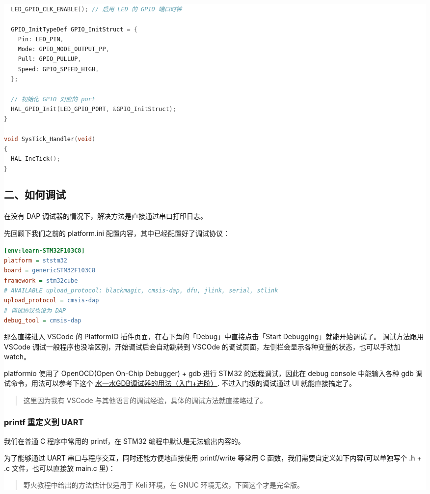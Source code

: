 ```c
  LED_GPIO_CLK_ENABLE(); // 启用 LED 的 GPIO 端口时钟

  GPIO_InitTypeDef GPIO_InitStruct = {
    Pin: LED_PIN,
    Mode: GPIO_MODE_OUTPUT_PP,
    Pull: GPIO_PULLUP,
    Speed: GPIO_SPEED_HIGH,
  };

  // 初始化 GPIO 对应的 port
  HAL_GPIO_Init(LED_GPIO_PORT, &GPIO_InitStruct);
}

void SysTick_Handler(void)
{
  HAL_IncTick();
}
```


## 二、如何调试

在没有 DAP 调试器的情况下，解决方法是直接通过串口打印日志。

先回顾下我们之前的 platform.ini 配置内容，其中已经配置好了调试协议：

```ini
[env:learn-STM32F103C8]
platform = ststm32
board = genericSTM32F103C8
framework = stm32cube
# AVAILABLE upload_protocol: blackmagic, cmsis-dap, dfu, jlink, serial, stlink
upload_protocol = cmsis-dap
# 调试协议也设为 DAP
debug_tool = cmsis-dap
```

那么直接进入 VSCode 的 PlatformIO 插件页面，在右下角的「Debug」中直接点击「Start Debugging」就能开始调试了。
调试方法跟用 VSCode 调试一般程序也没啥区别，开始调试后会自动跳转到 VSCOde 的调试页面，左侧栏会显示各种变量的状态，也可以手动加 watch。

platformio 使用了 OpenOCD(Open On-Chip Debugger) + gdb 进行 STM32 的远程调试，因此在 debug console 中能输入各种 gdb 调试命令，用法可以参考下这个 [水一水GDB调试器的用法（入门+进阶）](https://0xffff.one/d/507-shui-yi-shui-gdb-tiao-shi-qi-de). 不过入门级的调试通过 UI 就能直接搞定了。

>这里因为我有 VSCode 与其他语言的调试经验，具体的调试方法就直接略过了。


### printf 重定义到 UART

我们在普通 C 程序中常用的 printf，在 STM32 编程中默认是无法输出内容的。

为了能够通过 UART 串口与程序交互，同时还能方便地直接使用 printf/write 等常用 C 函数，我们需要自定义如下内容(可以单独写个 .h + .c 文件，也可以直接放 main.c 里)：

>野火教程中给出的方法估计仅适用于 Keli 环境，在 GNUC 环境无效，下面这个才是完全版。
